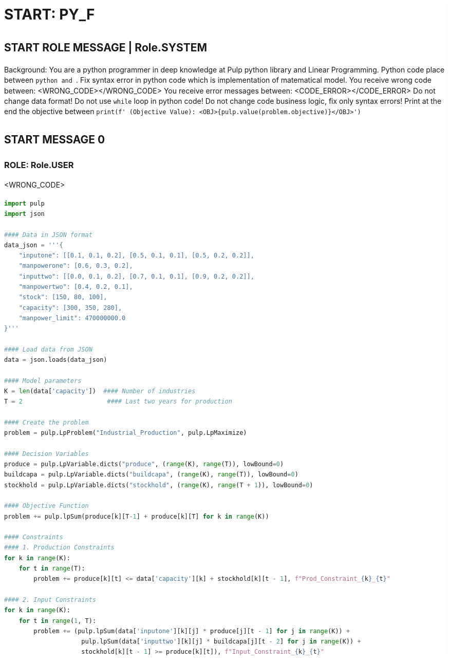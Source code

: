```python
```

# START: PY_F 
## START ROLE MESSAGE | Role.SYSTEM 
Background: You are a python programmer in deep knowledge at Pulp python library and Linear Programming. Python code place between ```python and ```. Fix syntax error in python code which is implementation of matematical model. You receive wrong code between: <WRONG_CODE></WRONG_CODE> You receive error messages between: <CODE_ERROR></CODE_ERROR> Do not change data format! Do not use `while` loop in python code! Do not change code business logic, fix only syntax errors! Print at the end the objective between <OBJ></OBJ> `print(f' (Objective Value): <OBJ>{pulp.value(problem.objective)}</OBJ>')` 
## START MESSAGE 0 
### ROLE: Role.USER
<WRONG_CODE>
```python
import pulp
import json

#### Data in JSON format
data_json = '''{
    "inputone": [[0.1, 0.1, 0.2], [0.5, 0.1, 0.1], [0.5, 0.2, 0.2]],
    "manpowerone": [0.6, 0.3, 0.2],
    "inputtwo": [[0.0, 0.1, 0.2], [0.7, 0.1, 0.1], [0.9, 0.2, 0.2]],
    "manpowertwo": [0.4, 0.2, 0.1],
    "stock": [150, 80, 100],
    "capacity": [300, 350, 280],
    "manpower_limit": 470000000.0
}'''

#### Load data from JSON
data = json.loads(data_json)

#### Model parameters
K = len(data['capacity'])  #### Number of industries
T = 2                       #### Last two years for production

#### Create the problem
problem = pulp.LpProblem("Industrial_Production", pulp.LpMaximize)

#### Decision Variables
produce = pulp.LpVariable.dicts("produce", (range(K), range(T)), lowBound=0)
buildcapa = pulp.LpVariable.dicts("buildcapa", (range(K), range(T)), lowBound=0)
stockhold = pulp.LpVariable.dicts("stockhold", (range(K), range(T + 1)), lowBound=0)

#### Objective Function
problem += pulp.lpSum(produce[k][T-1] + produce[k][T] for k in range(K))

#### Constraints
#### 1. Production Constraints
for k in range(K):
    for t in range(T):
        problem += produce[k][t] <= data['capacity'][k] + stockhold[k][t - 1], f"Prod_Constraint_{k}_{t}"

#### 2. Input Constraints
for k in range(K):
    for t in range(1, T):
        problem += (pulp.lpSum(data['inputone'][k][j] * produce[j][t - 1] for j in range(K)) +
                     pulp.lpSum(data['inputtwo'][k][j] * buildcapa[j][t - 2] for j in range(K)) +
                     stockhold[k][t - 1] >= produce[k][t]), f"Input_Constraint_{k}_{t}"
```